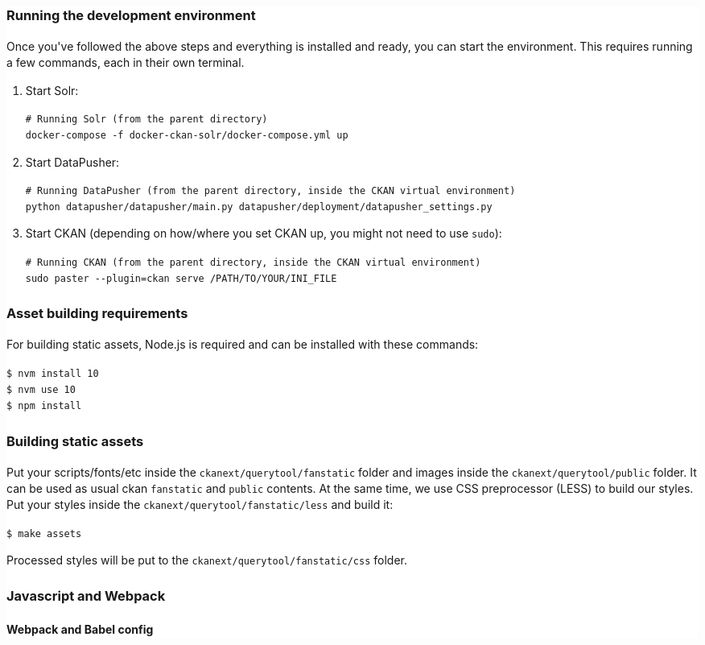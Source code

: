 ### Running the development environment

Once you've followed the above steps and everything is installed and ready, you can start the environment. This requires running a few commands, each in their own terminal.

1. Start Solr:
    ```
    # Running Solr (from the parent directory)
    docker-compose -f docker-ckan-solr/docker-compose.yml up
    ```
2. Start DataPusher:
    ```
    # Running DataPusher (from the parent directory, inside the CKAN virtual environment)
    python datapusher/datapusher/main.py datapusher/deployment/datapusher_settings.py
    ```
3. Start CKAN (depending on how/where you set CKAN up, you might not need to use `sudo`):
    ```
    # Running CKAN (from the parent directory, inside the CKAN virtual environment)
    sudo paster --plugin=ckan serve /PATH/TO/YOUR/INI_FILE
    ```

### Asset building requirements

For building static assets, Node.js is required and can be installed with these commands:

```bash
$ nvm install 10
$ nvm use 10
$ npm install
```

### Building static assets

Put your scripts/fonts/etc inside the `ckanext/querytool/fanstatic` folder and images inside the `ckanext/querytool/public` folder. It can be used as usual ckan `fanstatic` and `public` contents. At the same time, we use CSS preprocessor (LESS) to build our styles. Put your styles inside the `ckanext/querytool/fanstatic/less` and build it:

```bash
$ make assets
```

Processed styles will be put to the `ckanext/querytool/fanstatic/css` folder.

### Javascript and Webpack

#### Webpack and Babel config

